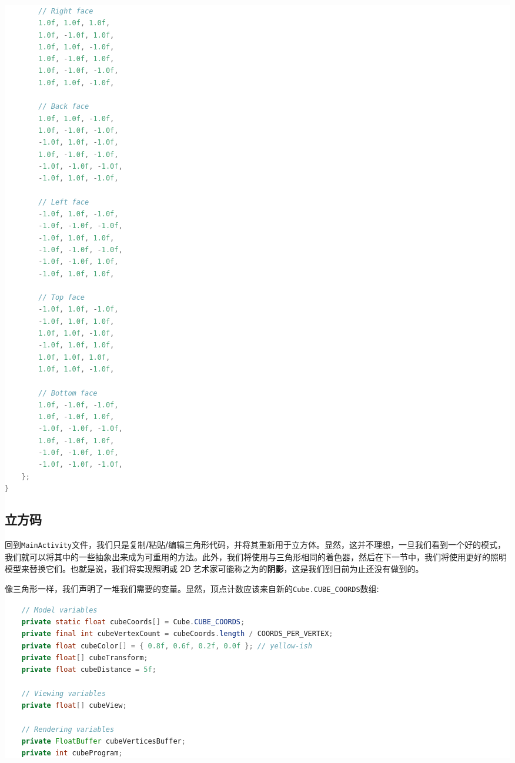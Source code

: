 ```java
        // Right face
        1.0f, 1.0f, 1.0f,
        1.0f, -1.0f, 1.0f,
        1.0f, 1.0f, -1.0f,
        1.0f, -1.0f, 1.0f,
        1.0f, -1.0f, -1.0f,
        1.0f, 1.0f, -1.0f,

        // Back face
        1.0f, 1.0f, -1.0f,
        1.0f, -1.0f, -1.0f,
        -1.0f, 1.0f, -1.0f,
        1.0f, -1.0f, -1.0f,
        -1.0f, -1.0f, -1.0f,
        -1.0f, 1.0f, -1.0f,

        // Left face
        -1.0f, 1.0f, -1.0f,
        -1.0f, -1.0f, -1.0f,
        -1.0f, 1.0f, 1.0f,
        -1.0f, -1.0f, -1.0f,
        -1.0f, -1.0f, 1.0f,
        -1.0f, 1.0f, 1.0f,

        // Top face
        -1.0f, 1.0f, -1.0f,
        -1.0f, 1.0f, 1.0f,
        1.0f, 1.0f, -1.0f,
        -1.0f, 1.0f, 1.0f,
        1.0f, 1.0f, 1.0f,
        1.0f, 1.0f, -1.0f,

        // Bottom face
        1.0f, -1.0f, -1.0f,
        1.0f, -1.0f, 1.0f,
        -1.0f, -1.0f, -1.0f,
        1.0f, -1.0f, 1.0f,
        -1.0f, -1.0f, 1.0f,
        -1.0f, -1.0f, -1.0f,
    };
}
```

## 立方码

回到`MainActivity`文件，我们只是复制/粘贴/编辑三角形代码，并将其重新用于立方体。显然，这并不理想，一旦我们看到一个好的模式，我们就可以将其中的一些抽象出来成为可重用的方法。此外，我们将使用与三角形相同的着色器，然后在下一节中，我们将使用更好的照明模型来替换它们。也就是说，我们将实现照明或 2D 艺术家可能称之为的**阴影**，这是我们到目前为止还没有做到的。

像三角形一样，我们声明了一堆我们需要的变量。显然，顶点计数应该来自新的`Cube.CUBE_COORDS`数组:

```java
    // Model variables
    private static float cubeCoords[] = Cube.CUBE_COORDS;
    private final int cubeVertexCount = cubeCoords.length / COORDS_PER_VERTEX;
    private float cubeColor[] = { 0.8f, 0.6f, 0.2f, 0.0f }; // yellow-ish
    private float[] cubeTransform;
    private float cubeDistance = 5f;

    // Viewing variables
    private float[] cubeView;

    // Rendering variables
    private FloatBuffer cubeVerticesBuffer;
    private int cubeProgram;
```